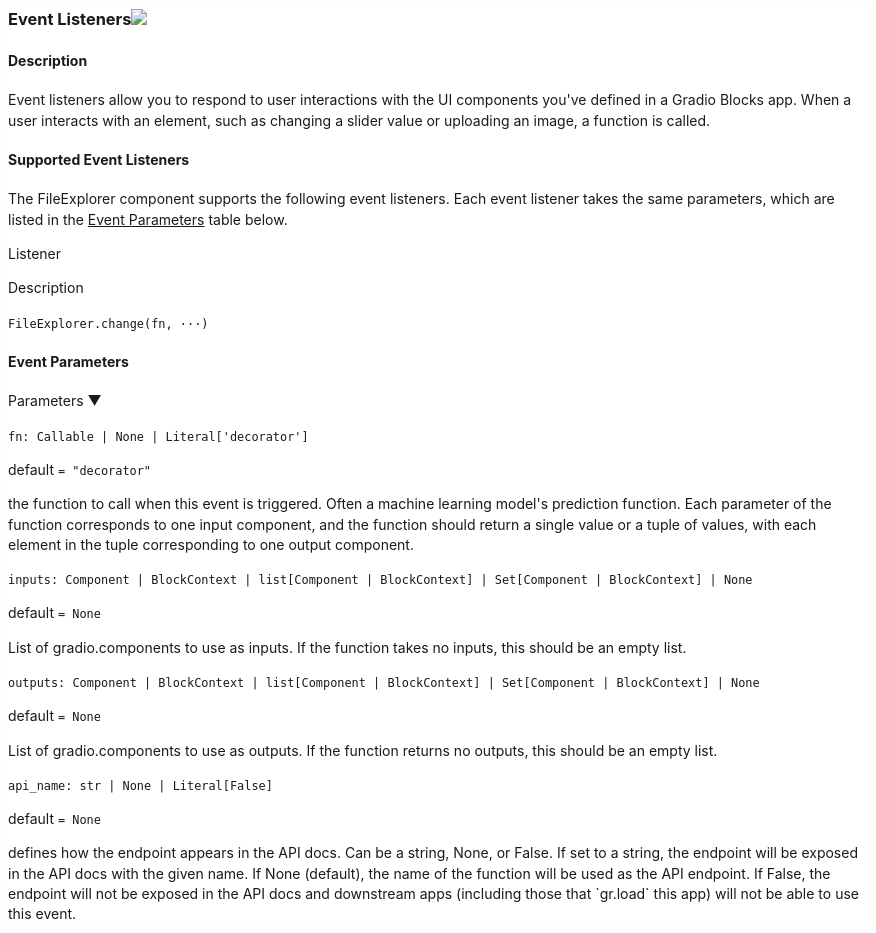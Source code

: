 ### Event Listeners[![](https://raw.githubusercontent.com/gradio-app/gradio/main/js/_website/src/lib/assets/img/anchor.svg)](#event-listeners)

#### Description

Event listeners allow you to respond to user interactions with the UI components you've defined in a Gradio Blocks app. When a user interacts with an element, such as changing a slider value or uploading an image, a function is called.

#### Supported Event Listeners

The FileExplorer component supports the following event listeners. Each event listener takes the same parameters, which are listed in the [Event Parameters](#event-listeners-arguments) table below.

Listener

Description

`FileExplorer.change(fn, ···)`

#### Event Parameters

Parameters ▼

    fn: Callable | None | Literal['decorator']

default `= "decorator"`

the function to call when this event is triggered. Often a machine learning model's prediction function. Each parameter of the function corresponds to one input component, and the function should return a single value or a tuple of values, with each element in the tuple corresponding to one output component.

    inputs: Component | BlockContext | list[Component | BlockContext] | Set[Component | BlockContext] | None

default `= None`

List of gradio.components to use as inputs. If the function takes no inputs, this should be an empty list.

    outputs: Component | BlockContext | list[Component | BlockContext] | Set[Component | BlockContext] | None

default `= None`

List of gradio.components to use as outputs. If the function returns no outputs, this should be an empty list.

    api_name: str | None | Literal[False]

default `= None`

defines how the endpoint appears in the API docs. Can be a string, None, or False. If set to a string, the endpoint will be exposed in the API docs with the given name. If None (default), the name of the function will be used as the API endpoint. If False, the endpoint will not be exposed in the API docs and downstream apps (including those that \`gr.load\` this app) will not be able to use this event.
